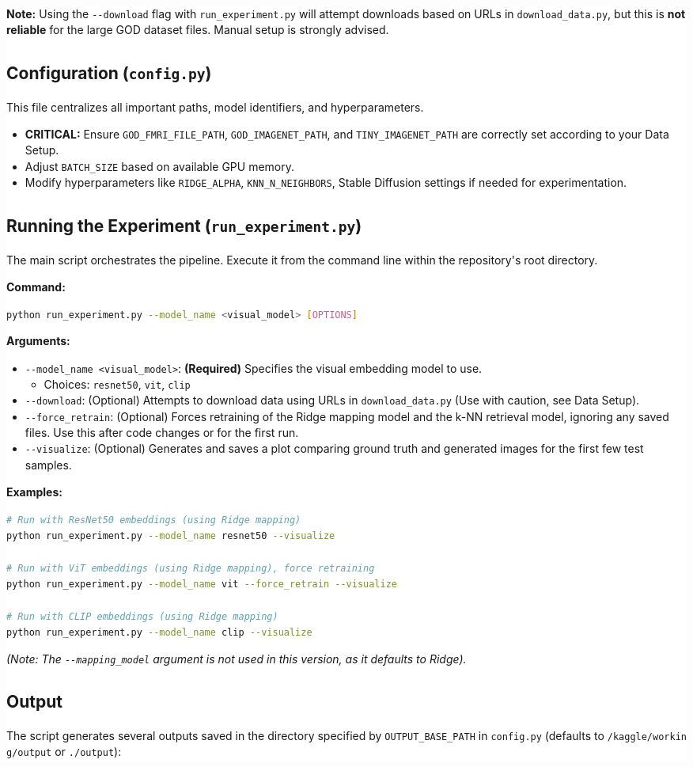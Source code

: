 **Note:** Using the `--download` flag with `run_experiment.py` will attempt downloads based on URLs in `download_data.py`, but this is **not reliable** for the large GOD dataset files. Manual setup is strongly advised.

## Configuration (`config.py`)

This file centralizes all important paths, model identifiers, and hyperparameters.

*   **CRITICAL:** Ensure `GOD_FMRI_FILE_PATH`, `GOD_IMAGENET_PATH`, and `TINY_IMAGENET_PATH` are correctly set according to your Data Setup.
*   Adjust `BATCH_SIZE` based on available GPU memory.
*   Modify hyperparameters like `RIDGE_ALPHA`, `KNN_N_NEIGHBORS`, Stable Diffusion settings if needed for experimentation.

## Running the Experiment (`run_experiment.py`)

The main script orchestrates the pipeline. Execute it from the command line within the repository's root directory.

**Command:**

```bash
python run_experiment.py --model_name <visual_model> [OPTIONS]
```

**Arguments:**

*   `--model_name <visual_model>`: **(Required)** Specifies the visual embedding model to use.
    *   Choices: `resnet50`, `vit`, `clip`
*   `--download`: (Optional) Attempts to download data using URLs in `download_data.py` (Use with caution, see Data Setup).
*   `--force_retrain`: (Optional) Forces retraining of the Ridge mapping model and the k-NN retrieval model, ignoring any saved files. Use this after code changes or for the first run.
*   `--visualize`: (Optional) Generates and saves a plot comparing ground truth and generated images for the first few test samples.

**Examples:**

```bash
# Run with ResNet50 embeddings (using Ridge mapping)
python run_experiment.py --model_name resnet50 --visualize

# Run with ViT embeddings (using Ridge mapping), force retraining
python run_experiment.py --model_name vit --force_retrain --visualize

# Run with CLIP embeddings (using Ridge mapping)
python run_experiment.py --model_name clip --visualize
```

*(Note: The `--mapping_model` argument is not used in this version, as it defaults to Ridge).*

## Output

The script generates several outputs saved in the directory specified by `OUTPUT_BASE_PATH` in `config.py` (defaults to `/kaggle/working/output` or `./output`):

